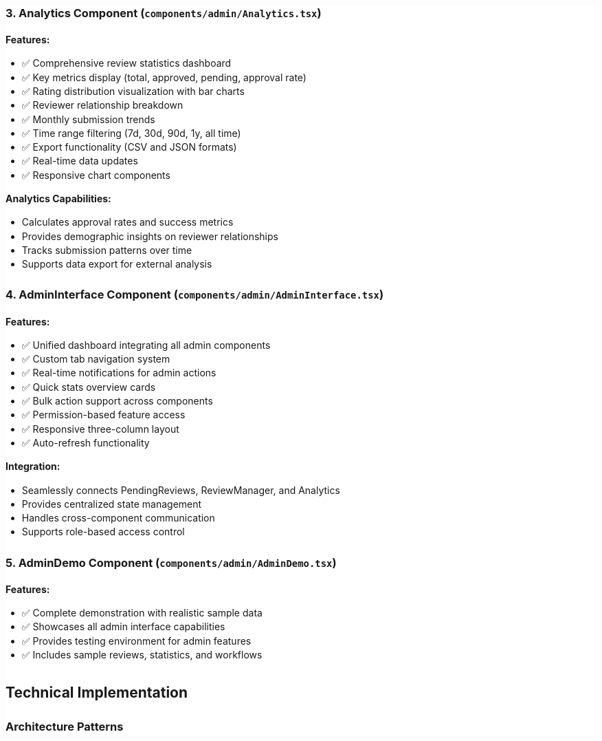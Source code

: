 ### 3. Analytics Component (`components/admin/Analytics.tsx`)

**Features:**
- ✅ Comprehensive review statistics dashboard
- ✅ Key metrics display (total, approved, pending, approval rate)
- ✅ Rating distribution visualization with bar charts
- ✅ Reviewer relationship breakdown
- ✅ Monthly submission trends
- ✅ Time range filtering (7d, 30d, 90d, 1y, all time)
- ✅ Export functionality (CSV and JSON formats)
- ✅ Real-time data updates
- ✅ Responsive chart components

**Analytics Capabilities:**
- Calculates approval rates and success metrics
- Provides demographic insights on reviewer relationships
- Tracks submission patterns over time
- Supports data export for external analysis

### 4. AdminInterface Component (`components/admin/AdminInterface.tsx`)

**Features:**
- ✅ Unified dashboard integrating all admin components
- ✅ Custom tab navigation system
- ✅ Real-time notifications for admin actions
- ✅ Quick stats overview cards
- ✅ Bulk action support across components
- ✅ Permission-based feature access
- ✅ Responsive three-column layout
- ✅ Auto-refresh functionality

**Integration:**
- Seamlessly connects PendingReviews, ReviewManager, and Analytics
- Provides centralized state management
- Handles cross-component communication
- Supports role-based access control

### 5. AdminDemo Component (`components/admin/AdminDemo.tsx`)

**Features:**
- ✅ Complete demonstration with realistic sample data
- ✅ Showcases all admin interface capabilities
- ✅ Provides testing environment for admin features
- ✅ Includes sample reviews, statistics, and workflows

## Technical Implementation

### Architecture Patterns
